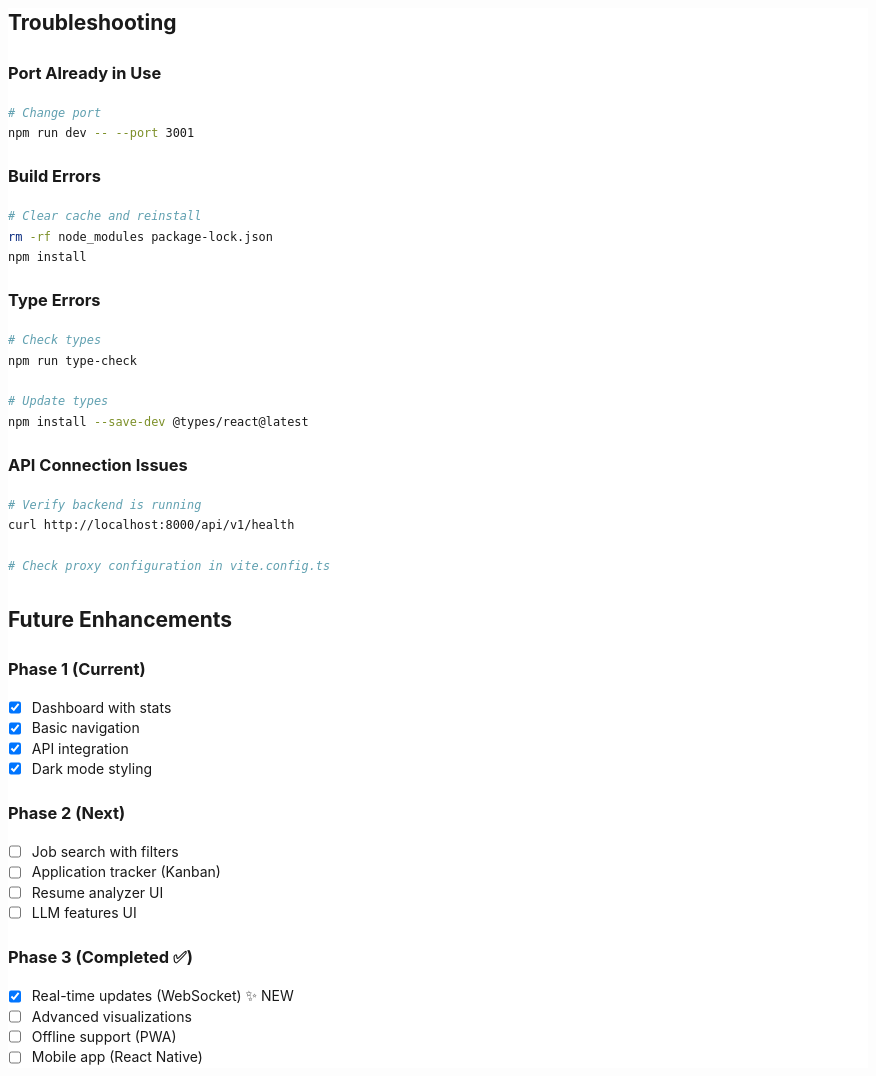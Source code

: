 ## Troubleshooting

### Port Already in Use

```bash
# Change port
npm run dev -- --port 3001
```

### Build Errors

```bash
# Clear cache and reinstall
rm -rf node_modules package-lock.json
npm install
```

### Type Errors

```bash
# Check types
npm run type-check

# Update types
npm install --save-dev @types/react@latest
```

### API Connection Issues

```bash
# Verify backend is running
curl http://localhost:8000/api/v1/health

# Check proxy configuration in vite.config.ts
```

## Future Enhancements

### Phase 1 (Current)
- [x] Dashboard with stats
- [x] Basic navigation
- [x] API integration
- [x] Dark mode styling

### Phase 2 (Next)
- [ ] Job search with filters
- [ ] Application tracker (Kanban)
- [ ] Resume analyzer UI
- [ ] LLM features UI

### Phase 3 (Completed ✅)
- [x] Real-time updates (WebSocket) ✨ NEW
- [ ] Advanced visualizations
- [ ] Offline support (PWA)
- [ ] Mobile app (React Native)
